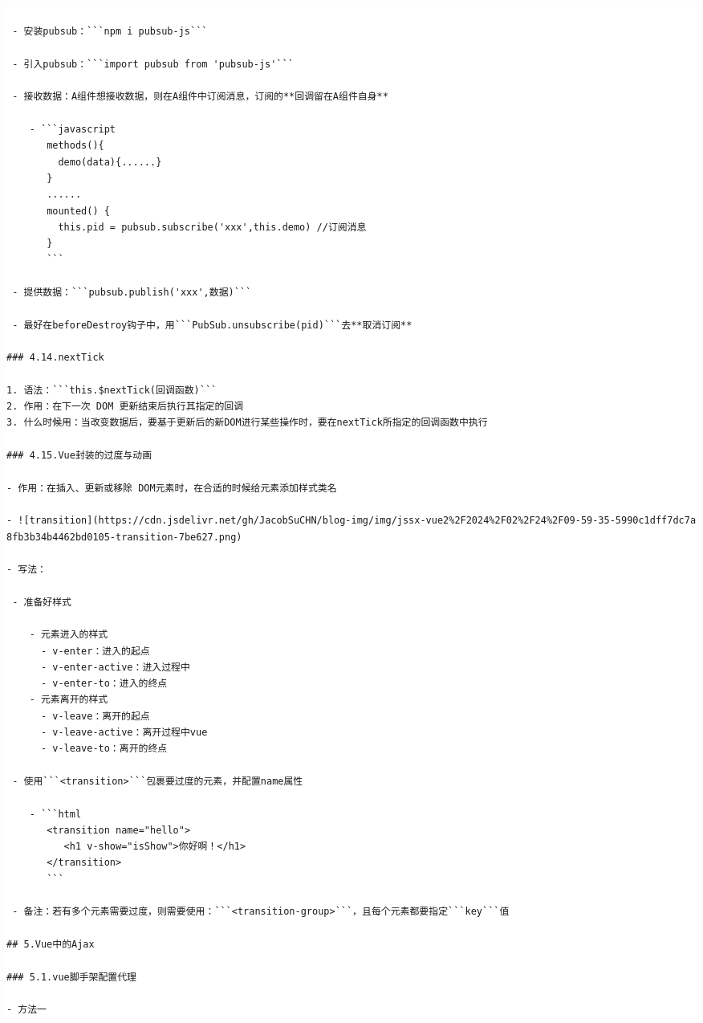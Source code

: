   ```

   - 安装pubsub：```npm i pubsub-js```

   - 引入pubsub：```import pubsub from 'pubsub-js'```

   - 接收数据：A组件想接收数据，则在A组件中订阅消息，订阅的**回调留在A组件自身**

      - ```javascript
         methods(){
           demo(data){......}
         }
         ......
         mounted() {
           this.pid = pubsub.subscribe('xxx',this.demo) //订阅消息
         }
         ```

   - 提供数据：```pubsub.publish('xxx',数据)```

   - 最好在beforeDestroy钩子中，用```PubSub.unsubscribe(pid)```去**取消订阅**

### 4.14.nextTick

1. 语法：```this.$nextTick(回调函数)```
2. 作用：在下一次 DOM 更新结束后执行其指定的回调
3. 什么时候用：当改变数据后，要基于更新后的新DOM进行某些操作时，要在nextTick所指定的回调函数中执行

### 4.15.Vue封装的过度与动画

- 作用：在插入、更新或移除 DOM元素时，在合适的时候给元素添加样式类名

- ![transition](https://cdn.jsdelivr.net/gh/JacobSuCHN/blog-img/img/jssx-vue2%2F2024%2F02%2F24%2F09-59-35-5990c1dff7dc7a8fb3b34b4462bd0105-transition-7be627.png)

- 写法：

   - 准备好样式

      - 元素进入的样式
        - v-enter：进入的起点
        - v-enter-active：进入过程中
        - v-enter-to：进入的终点
      - 元素离开的样式
        - v-leave：离开的起点
        - v-leave-active：离开过程中vue
        - v-leave-to：离开的终点

   - 使用```<transition>```包裹要过度的元素，并配置name属性

      - ```html
         <transition name="hello">
            <h1 v-show="isShow">你好啊！</h1>
         </transition>
         ```

   - 备注：若有多个元素需要过度，则需要使用：```<transition-group>```，且每个元素都要指定```key```值

## 5.Vue中的Ajax

### 5.1.vue脚手架配置代理

- 方法一

  ```